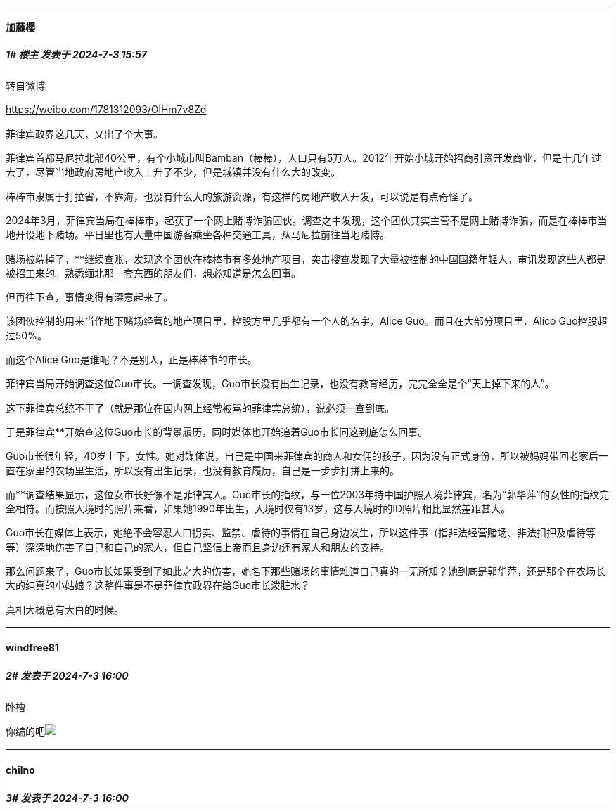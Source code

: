 ﻿
*****

####  加藤樱  
##### 1#       楼主       发表于 2024-7-3 15:57

转自微博

https://weibo.com/1781312093/OlHm7v8Zd

菲律宾政界这几天，又出了个大事。

菲律宾首都马尼拉北部40公里，有个小城市叫Bamban（棒棒），人口只有5万人。2012年开始小城开始招商引资开发商业，但是十几年过去了，尽管当地政府房地产收入上升了不少，但是城镇并没有什么大的改变。

棒棒市隶属于打拉省，不靠海，也没有什么大的旅游资源，有这样的房地产收入开发，可以说是有点奇怪了。

2024年3月，菲律宾当局在棒棒市，起获了一个网上赌博诈骗团伙。调查之中发现，这个团伙其实主营不是网上赌博诈骗，而是在棒棒市当地开设地下赌场。平日里也有大量中国游客乘坐各种交通工具，从马尼拉前往当地赌博。

赌场被端掉了，**继续查账，发现这个团伙在棒棒市有多处地产项目，突击搜查发现了大量被控制的中国国籍年轻人，审讯发现这些人都是被招工来的。熟悉缅北那一套东西的朋友们，想必知道是怎么回事。

但再往下查，事情变得有深意起来了。

该团伙控制的用来当作地下赌场经营的地产项目里，控股方里几乎都有一个人的名字，Alice Guo。而且在大部分项目里，Alico Guo控股超过50%。

而这个Alice Guo是谁呢？不是别人，正是棒棒市的市长。

菲律宾当局开始调查这位Guo市长。一调查发现，Guo市长没有出生记录，也没有教育经历，完完全全是个“天上掉下来的人”。

这下菲律宾总统不干了（就是那位在国内网上经常被骂的菲律宾总统），说必须一查到底。

于是菲律宾**开始查这位Guo市长的背景履历，同时媒体也开始追着Guo市长问这到底怎么回事。

Guo市长很年轻，40岁上下，女性。她对媒体说，自己是中国来菲律宾的商人和女佣的孩子，因为没有正式身份，所以被妈妈带回老家后一直在家里的农场里生活，所以没有出生记录，也没有教育履历，自己是一步步打拼上来的。

而**调查结果显示，这位女市长好像不是菲律宾人。Guo市长的指纹，与一位2003年持中国护照入境菲律宾，名为“郭华萍”的女性的指纹完全相符。而按照入境时的照片来看，如果她1990年出生，入境时仅有13岁，这与入境时的ID照片相比显然差距甚大。

Guo市长在媒体上表示，她绝不会容忍人口拐卖、监禁、虐待的事情在自己身边发生，所以这件事（指非法经营赌场、非法扣押及虐待等等）深深地伤害了自己和自己的家人，但自己坚信上帝而且身边还有家人和朋友的支持。

那么问题来了，Guo市长如果受到了如此之大的伤害，她名下那些赌场的事情难道自己真的一无所知？她到底是郭华萍，还是那个在农场长大的纯真的小姑娘？这整件事是不是菲律宾政界在给Guo市长泼脏水？

真相大概总有大白的时候。

*****

####  windfree81  
##### 2#       发表于 2024-7-3 16:00

卧槽

你编的吧<img src="https://static.saraba1st.com/image/smiley/face2017/034.png" referrerpolicy="no-referrer">

*****

####  chilno  
##### 3#       发表于 2024-7-3 16:00
